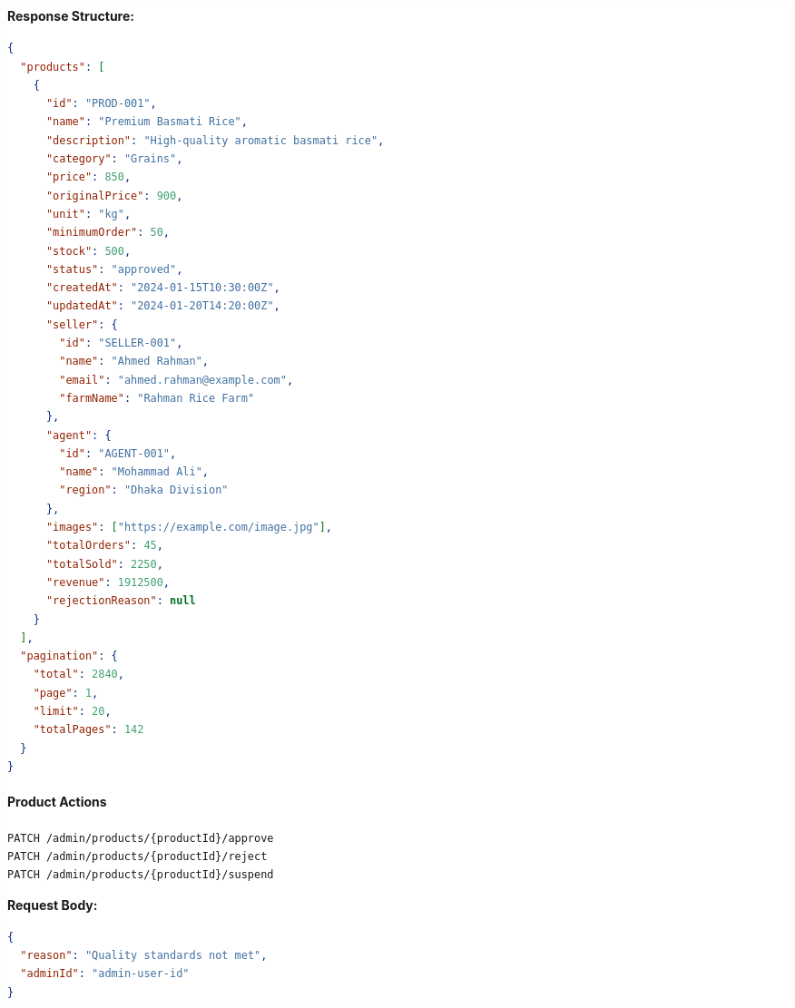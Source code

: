 **Response Structure:**
```json
{
  "products": [
    {
      "id": "PROD-001",
      "name": "Premium Basmati Rice",
      "description": "High-quality aromatic basmati rice",
      "category": "Grains",
      "price": 850,
      "originalPrice": 900,
      "unit": "kg",
      "minimumOrder": 50,
      "stock": 500,
      "status": "approved",
      "createdAt": "2024-01-15T10:30:00Z",
      "updatedAt": "2024-01-20T14:20:00Z",
      "seller": {
        "id": "SELLER-001",
        "name": "Ahmed Rahman",
        "email": "ahmed.rahman@example.com",
        "farmName": "Rahman Rice Farm"
      },
      "agent": {
        "id": "AGENT-001",
        "name": "Mohammad Ali",
        "region": "Dhaka Division"
      },
      "images": ["https://example.com/image.jpg"],
      "totalOrders": 45,
      "totalSold": 2250,
      "revenue": 1912500,
      "rejectionReason": null
    }
  ],
  "pagination": {
    "total": 2840,
    "page": 1,
    "limit": 20,
    "totalPages": 142
  }
}
```

#### **Product Actions**
```
PATCH /admin/products/{productId}/approve
PATCH /admin/products/{productId}/reject
PATCH /admin/products/{productId}/suspend
```
**Request Body:**
```json
{
  "reason": "Quality standards not met",
  "adminId": "admin-user-id"
}
```
